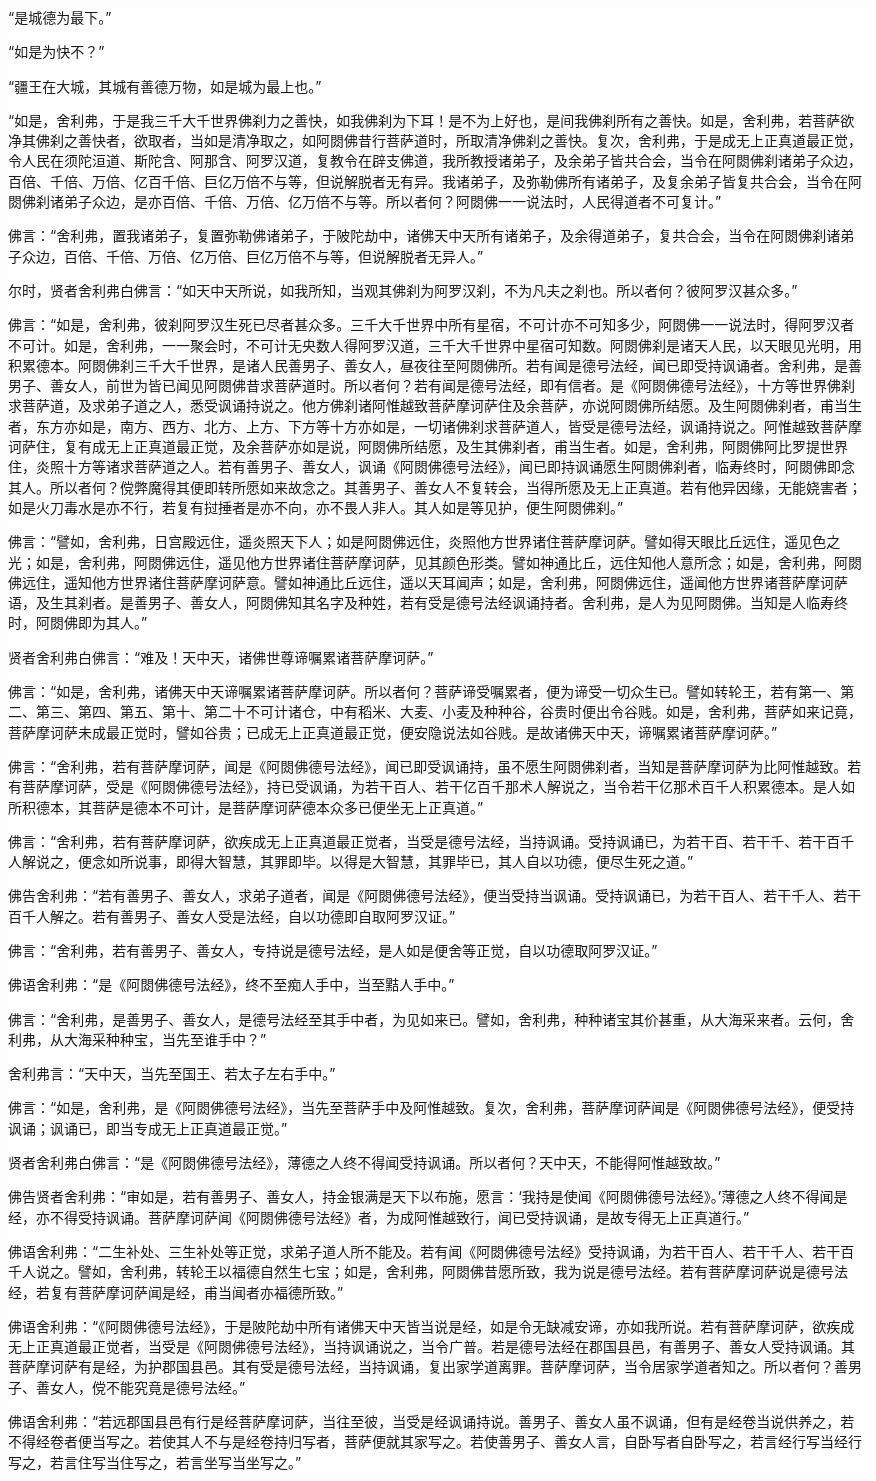 “是城德为最下。”

“如是为快不？”

“疆王在大城，其城有善德万物，如是城为最上也。”

“如是，舍利弗，于是我三千大千世界佛刹力之善快，如我佛刹为下耳！是不为上好也，是间我佛刹所有之善快。如是，舍利弗，若菩萨欲净其佛刹之善快者，欲取者，当如是清净取之，如阿閦佛昔行菩萨道时，所取清净佛刹之善快。复次，舍利弗，于是成无上正真道最正觉，令人民在须陀洹道、斯陀含、阿那含、阿罗汉道，复教令在辟支佛道，我所教授诸弟子，及余弟子皆共合会，当令在阿閦佛刹诸弟子众边，百倍、千倍、万倍、亿百千倍、巨亿万倍不与等，但说解脱者无有异。我诸弟子，及弥勒佛所有诸弟子，及复余弟子皆复共合会，当令在阿閦佛刹诸弟子众边，是亦百倍、千倍、万倍、亿万倍不与等。所以者何？阿閦佛一一说法时，人民得道者不可复计。”

佛言：“舍利弗，置我诸弟子，复置弥勒佛诸弟子，于陂陀劫中，诸佛天中天所有诸弟子，及余得道弟子，复共合会，当令在阿閦佛刹诸弟子众边，百倍、千倍、万倍、亿万倍、巨亿万倍不与等，但说解脱者无异人。”

尔时，贤者舍利弗白佛言：“如天中天所说，如我所知，当观其佛刹为阿罗汉刹，不为凡夫之刹也。所以者何？彼阿罗汉甚众多。”

佛言：“如是，舍利弗，彼刹阿罗汉生死已尽者甚众多。三千大千世界中所有星宿，不可计亦不可知多少，阿閦佛一一说法时，得阿罗汉者不可计。如是，舍利弗，一一聚会时，不可计无央数人得阿罗汉道，三千大千世界中星宿可知数。阿閦佛刹是诸天人民，以天眼见光明，用积累德本。阿閦佛刹三千大千世界，是诸人民善男子、善女人，昼夜往至阿閦佛所。若有闻是德号法经，闻已即受持讽诵者。舍利弗，是善男子、善女人，前世为皆已闻见阿閦佛昔求菩萨道时。所以者何？若有闻是德号法经，即有信者。是《阿閦佛德号法经》，十方等世界佛刹求菩萨道，及求弟子道之人，悉受讽诵持说之。他方佛刹诸阿惟越致菩萨摩诃萨住及余菩萨，亦说阿閦佛所结愿。及生阿閦佛刹者，甫当生者，东方亦如是，南方、西方、北方、上方、下方等十方亦如是，一切诸佛刹求菩萨道人，皆受是德号法经，讽诵持说之。阿惟越致菩萨摩诃萨住，复有成无上正真道最正觉，及余菩萨亦如是说，阿閦佛所结愿，及生其佛刹者，甫当生者。如是，舍利弗，阿閦佛阿比罗提世界住，炎照十方等诸求菩萨道之人。若有善男子、善女人，讽诵《阿閦佛德号法经》，闻已即持讽诵愿生阿閦佛刹者，临寿终时，阿閦佛即念其人。所以者何？傥弊魔得其便即转所愿如来故念之。其善男子、善女人不复转会，当得所愿及无上正真道。若有他异因缘，无能娆害者；如是火刀毒水是亦不行，若复有挝捶者是亦不向，亦不畏人非人。其人如是等见护，便生阿閦佛刹。”

佛言：“譬如，舍利弗，日宫殿远住，遥炎照天下人；如是阿閦佛远住，炎照他方世界诸住菩萨摩诃萨。譬如得天眼比丘远住，遥见色之光；如是，舍利弗，阿閦佛远住，遥见他方世界诸住菩萨摩诃萨，见其颜色形类。譬如神通比丘，远住知他人意所念；如是，舍利弗，阿閦佛远住，遥知他方世界诸住菩萨摩诃萨意。譬如神通比丘远住，遥以天耳闻声；如是，舍利弗，阿閦佛远住，遥闻他方世界诸菩萨摩诃萨语，及生其刹者。是善男子、善女人，阿閦佛知其名字及种姓，若有受是德号法经讽诵持者。舍利弗，是人为见阿閦佛。当知是人临寿终时，阿閦佛即为其人。”

贤者舍利弗白佛言：“难及！天中天，诸佛世尊谛嘱累诸菩萨摩诃萨。”

佛言：“如是，舍利弗，诸佛天中天谛嘱累诸菩萨摩诃萨。所以者何？菩萨谛受嘱累者，便为谛受一切众生已。譬如转轮王，若有第一、第二、第三、第四、第五、第十、第二十不可计诸仓，中有稻米、大麦、小麦及种种谷，谷贵时便出令谷贱。如是，舍利弗，菩萨如来记竟，菩萨摩诃萨未成最正觉时，譬如谷贵；已成无上正真道最正觉，便安隐说法如谷贱。是故诸佛天中天，谛嘱累诸菩萨摩诃萨。”

佛言：“舍利弗，若有菩萨摩诃萨，闻是《阿閦佛德号法经》，闻已即受讽诵持，虽不愿生阿閦佛刹者，当知是菩萨摩诃萨为比阿惟越致。若有菩萨摩诃萨，受是《阿閦佛德号法经》，持已受讽诵，为若干百人、若干亿百千那术人解说之，当令若干亿那术百千人积累德本。是人如所积德本，其菩萨是德本不可计，是菩萨摩诃萨德本众多已便坐无上正真道。”

佛言：“舍利弗，若有菩萨摩诃萨，欲疾成无上正真道最正觉者，当受是德号法经，当持讽诵。受持讽诵已，为若干百、若干千、若干百千人解说之，便念如所说事，即得大智慧，其罪即毕。以得是大智慧，其罪毕已，其人自以功德，便尽生死之道。”

佛告舍利弗：“若有善男子、善女人，求弟子道者，闻是《阿閦佛德号法经》，便当受持当讽诵。受持讽诵已，为若干百人、若干千人、若干百千人解之。若有善男子、善女人受是法经，自以功德即自取阿罗汉证。”

佛言：“舍利弗，若有善男子、善女人，专持说是德号法经，是人如是便舍等正觉，自以功德取阿罗汉证。”

佛语舍利弗：“是《阿閦佛德号法经》，终不至痴人手中，当至黠人手中。”

佛言：“舍利弗，是善男子、善女人，是德号法经至其手中者，为见如来已。譬如，舍利弗，种种诸宝其价甚重，从大海采来者。云何，舍利弗，从大海采种种宝，当先至谁手中？”

舍利弗言：“天中天，当先至国王、若太子左右手中。”

佛言：“如是，舍利弗，是《阿閦佛德号法经》，当先至菩萨手中及阿惟越致。复次，舍利弗，菩萨摩诃萨闻是《阿閦佛德号法经》，便受持讽诵；讽诵已，即当专成无上正真道最正觉。”

贤者舍利弗白佛言：“是《阿閦佛德号法经》，薄德之人终不得闻受持讽诵。所以者何？天中天，不能得阿惟越致故。”

佛告贤者舍利弗：“审如是，若有善男子、善女人，持金银满是天下以布施，愿言：‘我持是使闻《阿閦佛德号法经》。’薄德之人终不得闻是经，亦不得受持讽诵。菩萨摩诃萨闻《阿閦佛德号法经》者，为成阿惟越致行，闻已受持讽诵，是故专得无上正真道行。”

佛语舍利弗：“二生补处、三生补处等正觉，求弟子道人所不能及。若有闻《阿閦佛德号法经》受持讽诵，为若干百人、若干千人、若干百千人说之。譬如，舍利弗，转轮王以福德自然生七宝；如是，舍利弗，阿閦佛昔愿所致，我为说是德号法经。若有菩萨摩诃萨说是德号法经，若复有菩萨摩诃萨闻是经，甫当闻者亦福德所致。”

佛语舍利弗：“《阿閦佛德号法经》，于是陂陀劫中所有诸佛天中天皆当说是经，如是令无缺减安谛，亦如我所说。若有菩萨摩诃萨，欲疾成无上正真道最正觉者，当受是《阿閦佛德号法经》，当持讽诵说之，当令广普。若是德号法经在郡国县邑，有善男子、善女人受持讽诵。其菩萨摩诃萨有是经，为护郡国县邑。其有受是德号法经，当持讽诵，复出家学道离罪。菩萨摩诃萨，当令居家学道者知之。所以者何？善男子、善女人，傥不能究竟是德号法经。”

佛语舍利弗：“若远郡国县邑有行是经菩萨摩诃萨，当往至彼，当受是经讽诵持说。善男子、善女人虽不讽诵，但有是经卷当说供养之，若不得经卷者便当写之。若使其人不与是经卷持归写者，菩萨便就其家写之。若使善男子、善女人言，自卧写者自卧写之，若言经行写当经行写之，若言住写当住写之，若言坐写当坐写之。”